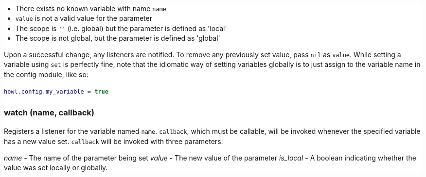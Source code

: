 - There exists no known variable with name `name`
- `value` is not a valid value for the parameter
- The scope is `''` (i.e. global) but the parameter is defined as 'local'
- The scope is not global, but the parameter is defined as 'global'

Upon a successful change, any listeners are notified. To remove any previously
set value, pass `nil` as `value`. While setting a variable using `set` is
perfectly fine, note that the idiomatic way of setting variables globally is to
just assign to the variable name in the config module, like so:

```lua
howl.config.my_variable = true
```

### watch (name, callback)

Registers a listener for the variable named `name`. `callback`, which must be
callable, will be invoked whenever the specified variable has a new value set.
`callback` will be invoked with three parameters:

*name* - The name of the parameter being set
*value* - The new value of the parameter
*is_local* - A boolean indicating whether the value was set locally or globally.

[buffer]: buffer.html
[mode]: mode.html
